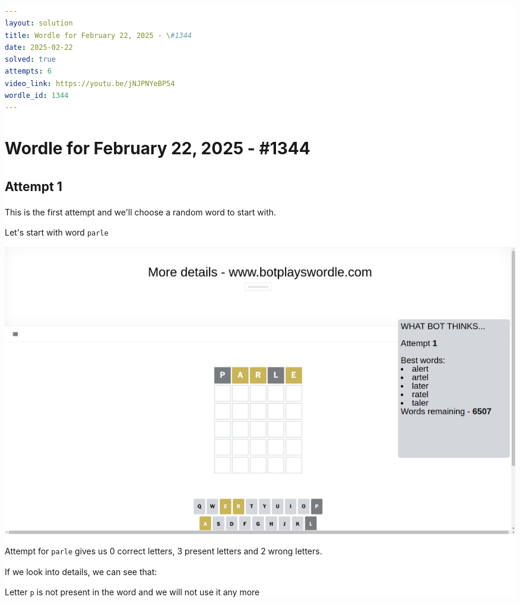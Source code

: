 ```yaml
---
layout: solution
title: Wordle for February 22, 2025 - \#1344
date: 2025-02-22
solved: true
attempts: 6
video_link: https://youtu.be/jNJPNYeBP54
wordle_id: 1344
---
```


# Wordle for February 22, 2025 - \#1344

## Attempt 1

This is the first attempt and we'll choose a random word to start with.

Let's start with word `parle`

![Attempt 1](2025-02-22/attempt-1.png)

Attempt for `parle` gives us 0 correct letters, 3 present letters and 2 wrong letters.

If we look into details, we can see that:

Letter `p` is not present in the word and we will not use it any more
